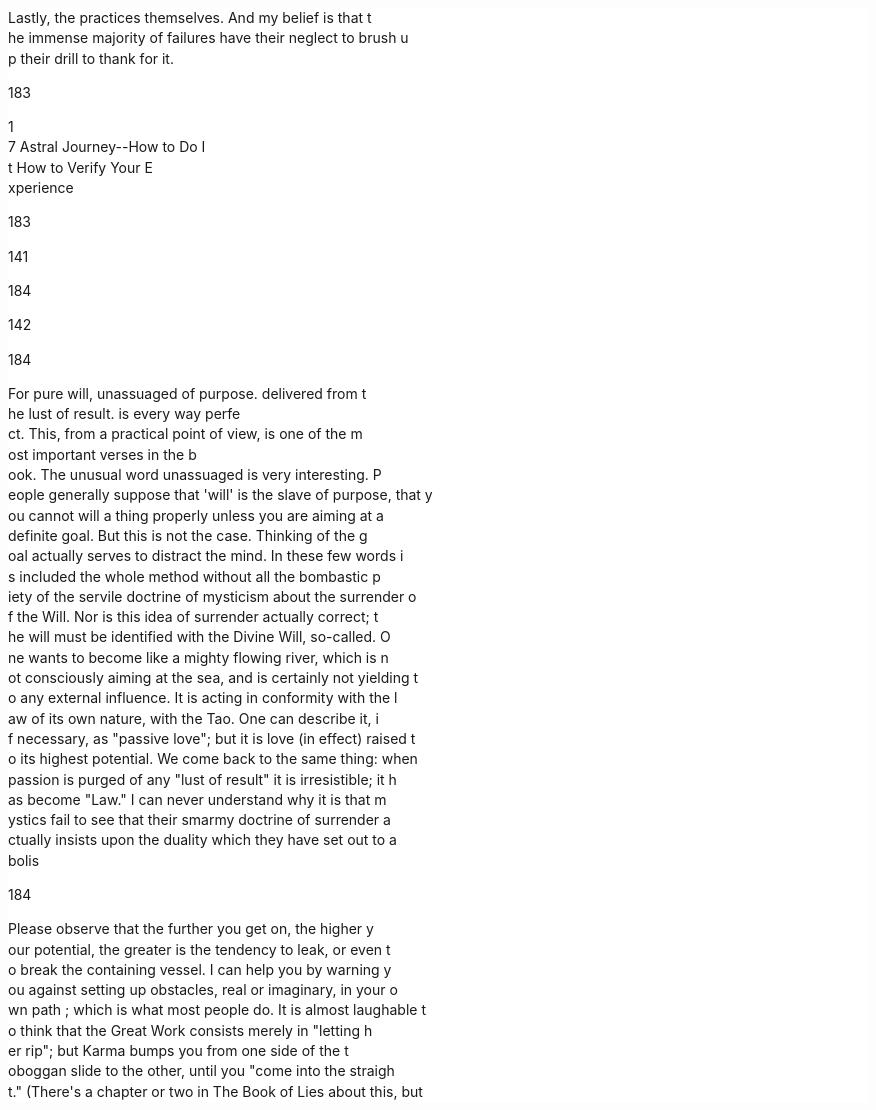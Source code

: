 Lastly, the practices themselves. And my belief is that t  
he immense majority of failures have their neglect to brush u  
p their drill to thank for it.

183

1  
7 Astral Journey--How to Do I  
t How to Verify Your E  
xperience

183

141

184

142

184

For pure will, unassuaged of purpose. delivered from t  
he lust of result. is every way perfe  
ct. This, from a practical point of view, is one of the m  
ost important verses in the b  
ook. The unusual word unassuaged is very interesting. P  
eople generally suppose that 'will' is the slave of purpose, that y  
ou cannot will a thing properly unless you are aiming at a  
definite goal. But this is not the case. Thinking of the g  
oal actually serves to distract the mind. In these few words i  
s included the whole method without all the bombastic p  
iety of the servile doctrine of mysticism about the surrender o  
f the Will. Nor is this idea of surrender actually correct; t  
he will must be identified with the Divine Will, so-called. O  
ne wants to become like a mighty flowing river, which is n  
ot consciously aiming at the sea, and is certainly not yielding t  
o any external influence. It is acting in conformity with the l  
aw of its own nature, with the Tao. One can describe it, i  
f necessary, as "passive love"; but it is love (in effect) raised t  
o its highest potential. We come back to the same thing: when   
passion is purged of any "lust of result" it is irresistible; it h  
as become "Law." I can never understand why it is that m  
ystics fail to see that their smarmy doctrine of surrender a  
ctually insists upon the duality which they have set out to a  
bolis

184

Please observe that the further you get on, the higher y  
our potential, the greater is the tendency to leak, or even t  
o break the containing vessel. I can help you by warning y  
ou against setting up obstacles, real or imaginary, in your o  
wn path ; which is what most people do. It is almost laughable t  
o think that the Great Work consists merely in "letting h  
er rip"; but Karma bumps you from one side of the t  
oboggan slide to the other, until you "come into the straigh  
t." (There's a chapter or two in The Book of Lies about this, but
